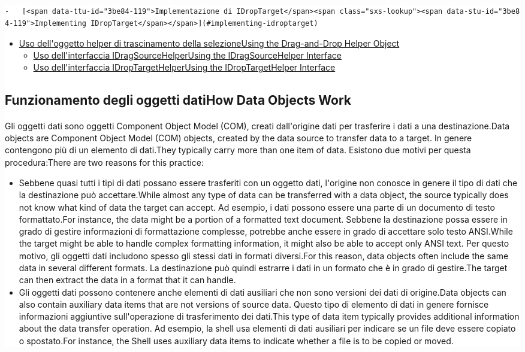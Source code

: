     -   [<span data-ttu-id="3be84-119">Implementazione di IDropTarget</span><span class="sxs-lookup"><span data-stu-id="3be84-119">Implementing IDropTarget</span></span>](#implementing-idroptarget)
-   [<span data-ttu-id="3be84-120">Uso dell'oggetto helper di trascinamento della selezione</span><span class="sxs-lookup"><span data-stu-id="3be84-120">Using the Drag-and-Drop Helper Object</span></span>](#using-the-drag-and-drop-helper-object)
    -   [<span data-ttu-id="3be84-121">Uso dell'interfaccia IDragSourceHelper</span><span class="sxs-lookup"><span data-stu-id="3be84-121">Using the IDragSourceHelper Interface</span></span>](#using-the-idragsourcehelper-interface)
    -   [<span data-ttu-id="3be84-122">Uso dell'interfaccia IDropTargetHelper</span><span class="sxs-lookup"><span data-stu-id="3be84-122">Using the IDropTargetHelper Interface</span></span>](#using-the-idroptargethelper-interface)

## <a name="how-data-objects-work"></a><span data-ttu-id="3be84-123">Funzionamento degli oggetti dati</span><span class="sxs-lookup"><span data-stu-id="3be84-123">How Data Objects Work</span></span>

<span data-ttu-id="3be84-124">Gli oggetti dati sono oggetti Component Object Model (COM), creati dall'origine dati per trasferire i dati a una destinazione.</span><span class="sxs-lookup"><span data-stu-id="3be84-124">Data objects are Component Object Model (COM) objects, created by the data source to transfer data to a target.</span></span> <span data-ttu-id="3be84-125">In genere contengono più di un elemento di dati.</span><span class="sxs-lookup"><span data-stu-id="3be84-125">They typically carry more than one item of data.</span></span> <span data-ttu-id="3be84-126">Esistono due motivi per questa procedura:</span><span class="sxs-lookup"><span data-stu-id="3be84-126">There are two reasons for this practice:</span></span>

-   <span data-ttu-id="3be84-127">Sebbene quasi tutti i tipi di dati possano essere trasferiti con un oggetto dati, l'origine non conosce in genere il tipo di dati che la destinazione può accettare.</span><span class="sxs-lookup"><span data-stu-id="3be84-127">While almost any type of data can be transferred with a data object, the source typically does not know what kind of data the target can accept.</span></span> <span data-ttu-id="3be84-128">Ad esempio, i dati possono essere una parte di un documento di testo formattato.</span><span class="sxs-lookup"><span data-stu-id="3be84-128">For instance, the data might be a portion of a formatted text document.</span></span> <span data-ttu-id="3be84-129">Sebbene la destinazione possa essere in grado di gestire informazioni di formattazione complesse, potrebbe anche essere in grado di accettare solo testo ANSI.</span><span class="sxs-lookup"><span data-stu-id="3be84-129">While the target might be able to handle complex formatting information, it might also be able to accept only ANSI text.</span></span> <span data-ttu-id="3be84-130">Per questo motivo, gli oggetti dati includono spesso gli stessi dati in formati diversi.</span><span class="sxs-lookup"><span data-stu-id="3be84-130">For this reason, data objects often include the same data in several different formats.</span></span> <span data-ttu-id="3be84-131">La destinazione può quindi estrarre i dati in un formato che è in grado di gestire.</span><span class="sxs-lookup"><span data-stu-id="3be84-131">The target can then extract the data in a format that it can handle.</span></span>
-   <span data-ttu-id="3be84-132">Gli oggetti dati possono contenere anche elementi di dati ausiliari che non sono versioni dei dati di origine.</span><span class="sxs-lookup"><span data-stu-id="3be84-132">Data objects can also contain auxiliary data items that are not versions of source data.</span></span> <span data-ttu-id="3be84-133">Questo tipo di elemento di dati in genere fornisce informazioni aggiuntive sull'operazione di trasferimento dei dati.</span><span class="sxs-lookup"><span data-stu-id="3be84-133">This type of data item typically provides additional information about the data transfer operation.</span></span> <span data-ttu-id="3be84-134">Ad esempio, la shell usa elementi di dati ausiliari per indicare se un file deve essere copiato o spostato.</span><span class="sxs-lookup"><span data-stu-id="3be84-134">For instance, the Shell uses auxiliary data items to indicate whether a file is to be copied or moved.</span></span>
